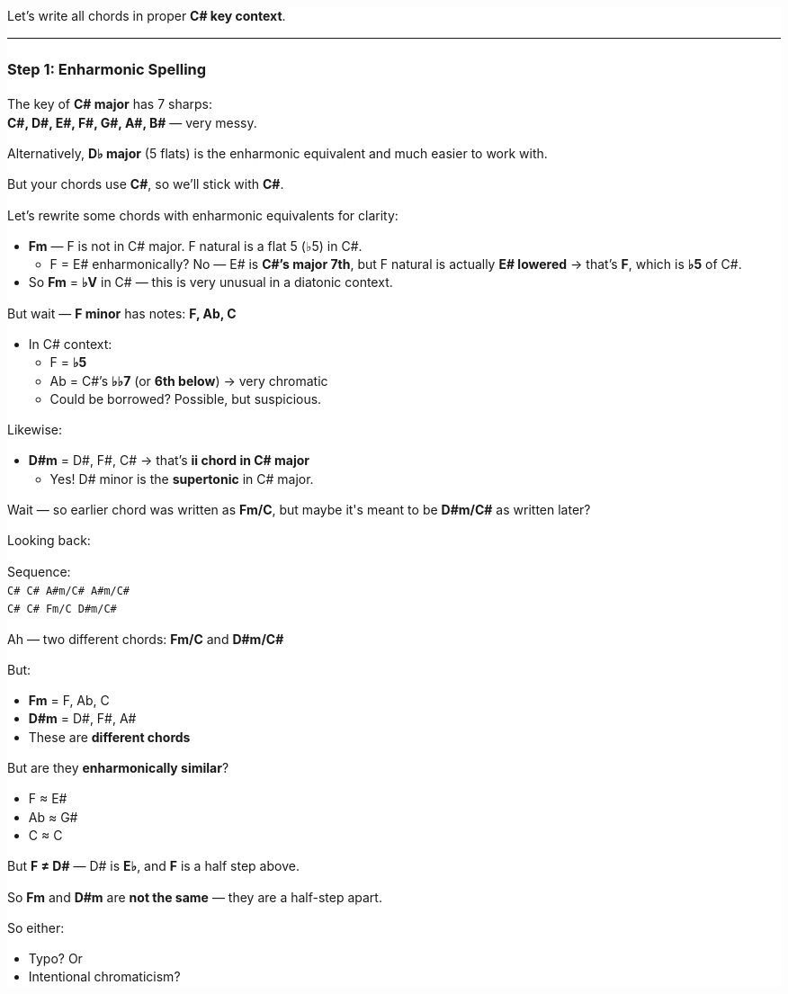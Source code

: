 Let’s write all chords in proper **C# key context**.

---

### Step 1: Enharmonic Spelling

The key of **C# major** has 7 sharps:  
**C#, D#, E#, F#, G#, A#, B#** — very messy.

Alternatively, **D♭ major** (5 flats) is the enharmonic equivalent and much easier to work with.

But your chords use **C#**, so we’ll stick with **C#**.

Let’s rewrite some chords with enharmonic equivalents for clarity:

- **Fm** — F is not in C# major. F natural is a flat 5 (♭5) in C#.
  - F = E# enharmonically? No — E# is **C#’s major 7th**, but F natural is actually **E# lowered** → that’s **F**, which is **♭5** of C#.
- So **Fm** = **♭V** in C# — this is very unusual in a diatonic context.

But wait — **F minor** has notes: **F, Ab, C**
- In C# context:
  - F = **♭5**
  - Ab = C#’s **♭♭7** (or **6th below**) → very chromatic
  - Could be borrowed? Possible, but suspicious.

Likewise:
- **D#m** = D#, F#, C# → that’s **ii chord in C# major**
  - Yes! D# minor is the **supertonic** in C# major.

Wait — so earlier chord was written as **Fm/C**, but maybe it's meant to be **D#m/C#** as written later?

Looking back:

Sequence:  
`C# C# A#m/C# A#m/C#`  
`C# C# Fm/C D#m/C#`

Ah — two different chords: **Fm/C** and **D#m/C#**

But:
- **Fm** = F, Ab, C
- **D#m** = D#, F#, A#
- These are **different chords**

But are they **enharmonically similar**?
- F ≈ E#
- Ab ≈ G#
- C ≈ C

But **F ≠ D#** — D# is **E♭**, and **F** is a half step above.

So **Fm** and **D#m** are **not the same** — they are a half-step apart.

So either:
- Typo? Or
- Intentional chromaticism?
